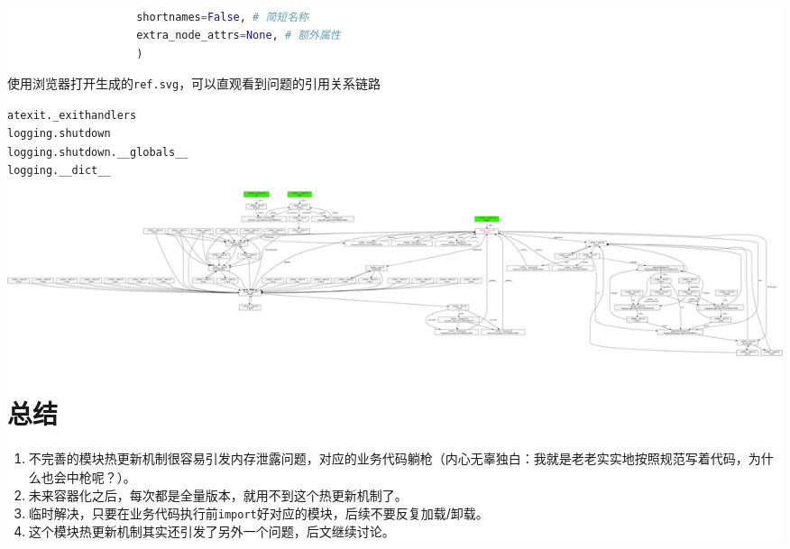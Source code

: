 ```python
                    shortnames=False, # 简短名称
                    extra_node_attrs=None, # 额外属性
                    )
```

使用浏览器打开生成的`ref.svg`，可以直观看到问题的引用关系链路

````
atexit._exithandlers
logging.shutdown
logging.shutdown.__globals__
logging.__dict__
````



![引用关系图](python-memory-leak/ref.svg)



# 总结

1. 不完善的模块热更新机制很容易引发内存泄露问题，对应的业务代码躺枪（内心无辜独白：我就是老老实实地按照规范写着代码，为什么也会中枪呢？）。
2. 未来容器化之后，每次都是全量版本，就用不到这个热更新机制了。
3. 临时解决，只要在业务代码执行前`import`好对应的模块，后续不要反复加载/卸载。
4. 这个模块热更新机制其实还引发了另外一个问题，后文继续讨论。
